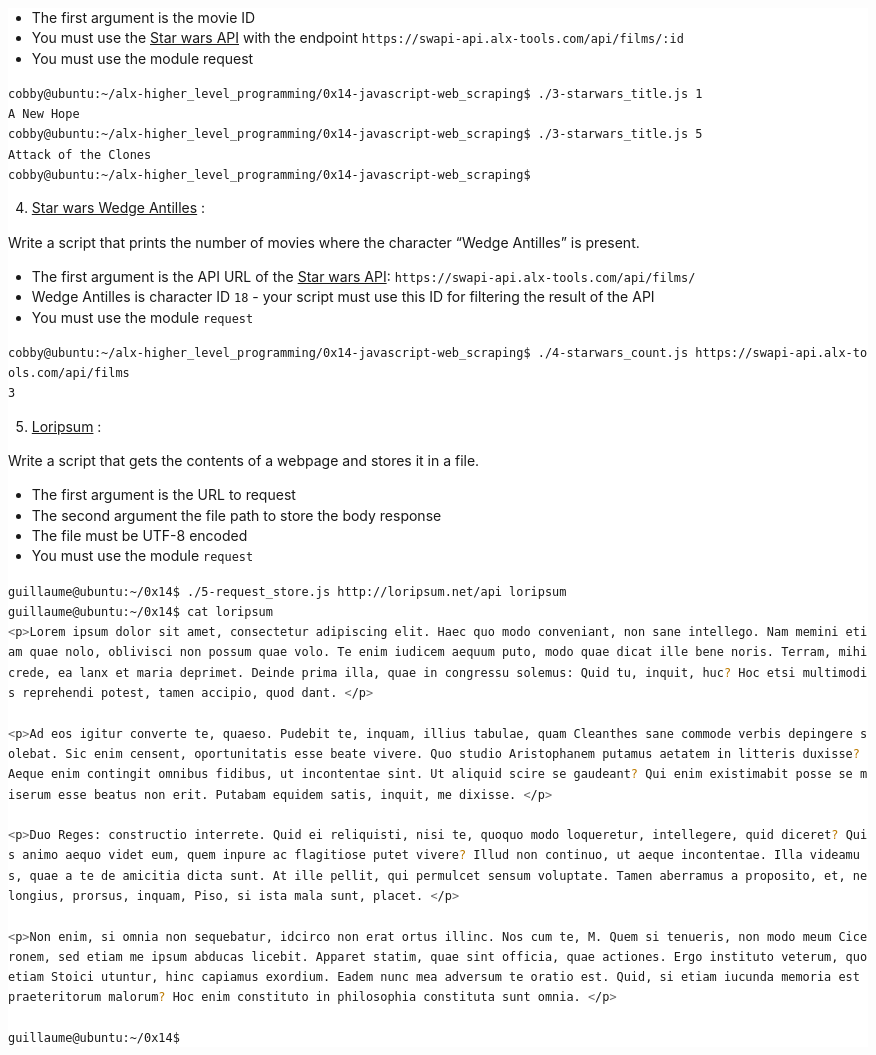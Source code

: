 - The first argument is the movie ID
- You must use the [Star wars API](https://swapi-api.alx-tools.com/) with the endpoint `https://swapi-api.alx-tools.com/api/films/:id`
- You must use the module request

```sh
cobby@ubuntu:~/alx-higher_level_programming/0x14-javascript-web_scraping$ ./3-starwars_title.js 1
A New Hope
cobby@ubuntu:~/alx-higher_level_programming/0x14-javascript-web_scraping$ ./3-starwars_title.js 5
Attack of the Clones
cobby@ubuntu:~/alx-higher_level_programming/0x14-javascript-web_scraping$
```

4. [Star wars Wedge Antilles](./4-starwars_count.js) :

Write a script that prints the number of movies where the character “Wedge Antilles” is present.

- The first argument is the API URL of the [Star wars API](https://swapi-api.alx-tools.com/): `https://swapi-api.alx-tools.com/api/films/`
- Wedge Antilles is character ID `18` - your script must use this ID for filtering the result of the API
- You must use the module `request`

```sh
cobby@ubuntu:~/alx-higher_level_programming/0x14-javascript-web_scraping$ ./4-starwars_count.js https://swapi-api.alx-tools.com/api/films
3
```

5. [Loripsum](./5-request_store.js) :

Write a script that gets the contents of a webpage and stores it in a file.

- The first argument is the URL to request
- The second argument the file path to store the body response
- The file must be UTF-8 encoded
- You must use the module `request`

```sh
guillaume@ubuntu:~/0x14$ ./5-request_store.js http://loripsum.net/api loripsum
guillaume@ubuntu:~/0x14$ cat loripsum
<p>Lorem ipsum dolor sit amet, consectetur adipiscing elit. Haec quo modo conveniant, non sane intellego. Nam memini etiam quae nolo, oblivisci non possum quae volo. Te enim iudicem aequum puto, modo quae dicat ille bene noris. Terram, mihi crede, ea lanx et maria deprimet. Deinde prima illa, quae in congressu solemus: Quid tu, inquit, huc? Hoc etsi multimodis reprehendi potest, tamen accipio, quod dant. </p>

<p>Ad eos igitur converte te, quaeso. Pudebit te, inquam, illius tabulae, quam Cleanthes sane commode verbis depingere solebat. Sic enim censent, oportunitatis esse beate vivere. Quo studio Aristophanem putamus aetatem in litteris duxisse? Aeque enim contingit omnibus fidibus, ut incontentae sint. Ut aliquid scire se gaudeant? Qui enim existimabit posse se miserum esse beatus non erit. Putabam equidem satis, inquit, me dixisse. </p>

<p>Duo Reges: constructio interrete. Quid ei reliquisti, nisi te, quoquo modo loqueretur, intellegere, quid diceret? Quis animo aequo videt eum, quem inpure ac flagitiose putet vivere? Illud non continuo, ut aeque incontentae. Illa videamus, quae a te de amicitia dicta sunt. At ille pellit, qui permulcet sensum voluptate. Tamen aberramus a proposito, et, ne longius, prorsus, inquam, Piso, si ista mala sunt, placet. </p>

<p>Non enim, si omnia non sequebatur, idcirco non erat ortus illinc. Nos cum te, M. Quem si tenueris, non modo meum Ciceronem, sed etiam me ipsum abducas licebit. Apparet statim, quae sint officia, quae actiones. Ergo instituto veterum, quo etiam Stoici utuntur, hinc capiamus exordium. Eadem nunc mea adversum te oratio est. Quid, si etiam iucunda memoria est praeteritorum malorum? Hoc enim constituto in philosophia constituta sunt omnia. </p>

guillaume@ubuntu:~/0x14$
```
